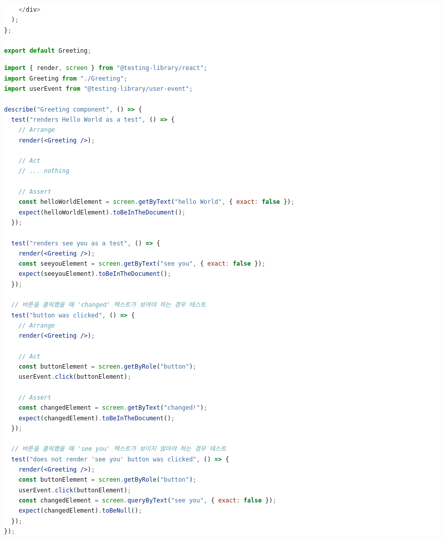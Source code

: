 ```jsx
    </div>
  );
};

export default Greeting;
```

```jsx
import { render, screen } from "@testing-library/react";
import Greeting from "./Greeting";
import userEvent from "@testing-library/user-event";

describe("Greeting component", () => {
  test("renders Hello World as a test", () => {
    // Arrange
    render(<Greeting />);

    // Act
    // ... nothing

    // Assert
    const helloWorldElement = screen.getByText("hello World", { exact: false });
    expect(helloWorldElement).toBeInTheDocument();
  });

  test("renders see you as a test", () => {
    render(<Greeting />);
    const seeyouElement = screen.getByText("see you", { exact: false });
    expect(seeyouElement).toBeInTheDocument();
  });

  // 버튼을 클릭했을 때 'changed' 텍스트가 보여야 하는 경우 테스트
  test("button was clicked", () => {
    // Arrange
    render(<Greeting />);

    // Act
    const buttonElement = screen.getByRole("button");
    userEvent.click(buttonElement);

    // Assert
    const changedElement = screen.getByText("changed!");
    expect(changedElement).toBeInTheDocument();
  });

  // 버튼을 클릭했을 때 'see you' 텍스트가 보이지 않아야 하는 경우 테스트
  test("does not render 'see you' button was clicked", () => {
    render(<Greeting />);
    const buttonElement = screen.getByRole("button");
    userEvent.click(buttonElement);
    const changedElement = screen.queryByText("see you", { exact: false });
    expect(changedElement).toBeNull();
  });
});
```
